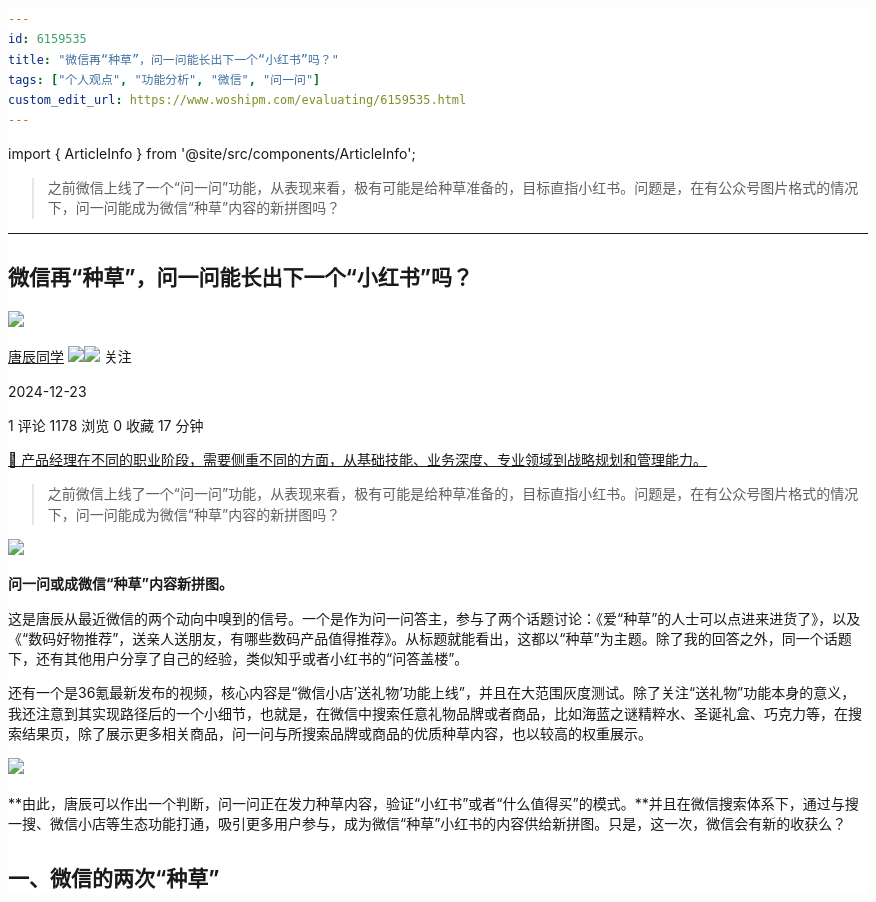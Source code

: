 ```yaml
---
id: 6159535
title: "微信再“种草”，问一问能长出下一个“小红书”吗？"
tags: ["个人观点", "功能分析", "微信", "问一问"]
custom_edit_url: https://www.woshipm.com/evaluating/6159535.html
---
```

import { ArticleInfo } from '@site/src/components/ArticleInfo';

<ArticleInfo
    author="唐辰同学"
    authorLink="https://www.woshipm.com/u/800045"
    published="2024-12-23"
    views={1178}
    comments={1}
    collects={0}
/>

> 之前微信上线了一个“问一问”功能，从表现来看，极有可能是给种草准备的，目标直指小红书。问题是，在有公众号图片格式的情况下，问一问能成为微信“种草”内容的新拼图吗？

---

## 微信再“种草”，问一问能长出下一个“小红书”吗？

[![](https://static.woshipm.com/view/woshipm_api_def_20240517092526_2207.jpg?imageView2/1/w/72/h/72/q/100)](https://www.woshipm.com/u/800045)

[唐辰同学](https://www.woshipm.com/u/800045) ![](https://static.woshipm.com/tag/1121_1@2x.png)![](https://static.woshipm.com/tag/2105_1@2x.png) 关注

2024-12-23

1 评论 1178 浏览 0 收藏 17 分钟

[🔗 产品经理在不同的职业阶段，需要侧重不同的方面，从基础技能、业务深度、专业领域到战略规划和管理能力。](https://ke.qidianla.com/courses/90pm)

> 之前微信上线了一个“问一问”功能，从表现来看，极有可能是给种草准备的，目标直指小红书。问题是，在有公众号图片格式的情况下，问一问能成为微信“种草”内容的新拼图吗？

![](https://image.woshipm.com/2023/04/14/0d78bf02-da8f-11ed-a86f-00163e0b5ff3.jpg)

**问一问或成微信“种草”内容新拼图。**

这是唐辰从最近微信的两个动向中嗅到的信号。一个是作为问一问答主，参与了两个话题讨论：《爱“种草”的人士可以点进来进货了》，以及《“数码好物推荐”，送亲人送朋友，有哪些数码产品值得推荐》。从标题就能看出，这都以“种草”为主题。除了我的回答之外，同一个话题下，还有其他用户分享了自己的经验，类似知乎或者小红书的“问答盖楼”。

还有一个是36氪最新发布的视频，核心内容是“微信小店’送礼物’功能上线”，并且在大范围灰度测试。除了关注“送礼物”功能本身的意义，我还注意到其实现路径后的一个小细节，也就是，在微信中搜索任意礼物品牌或者商品，比如海蓝之谜精粹水、圣诞礼盒、巧克力等，在搜索结果页，除了展示更多相关商品，问一问与所搜索品牌或商品的优质种草内容，也以较高的权重展示。

![](https://image.woshipm.com/wp-files/2024/12/5DMKBzSDeAGZCNMHIWh2.jpeg)

**由此，唐辰可以作出一个判断，问一问正在发力种草内容，验证“小红书”或者“什么值得买”的模式。**并且在微信搜索体系下，通过与搜一搜、微信小店等生态功能打通，吸引更多用户参与，成为微信“种草”小红书的内容供给新拼图。只是，这一次，微信会有新的收获么？

## 一、微信的两次“种草”
